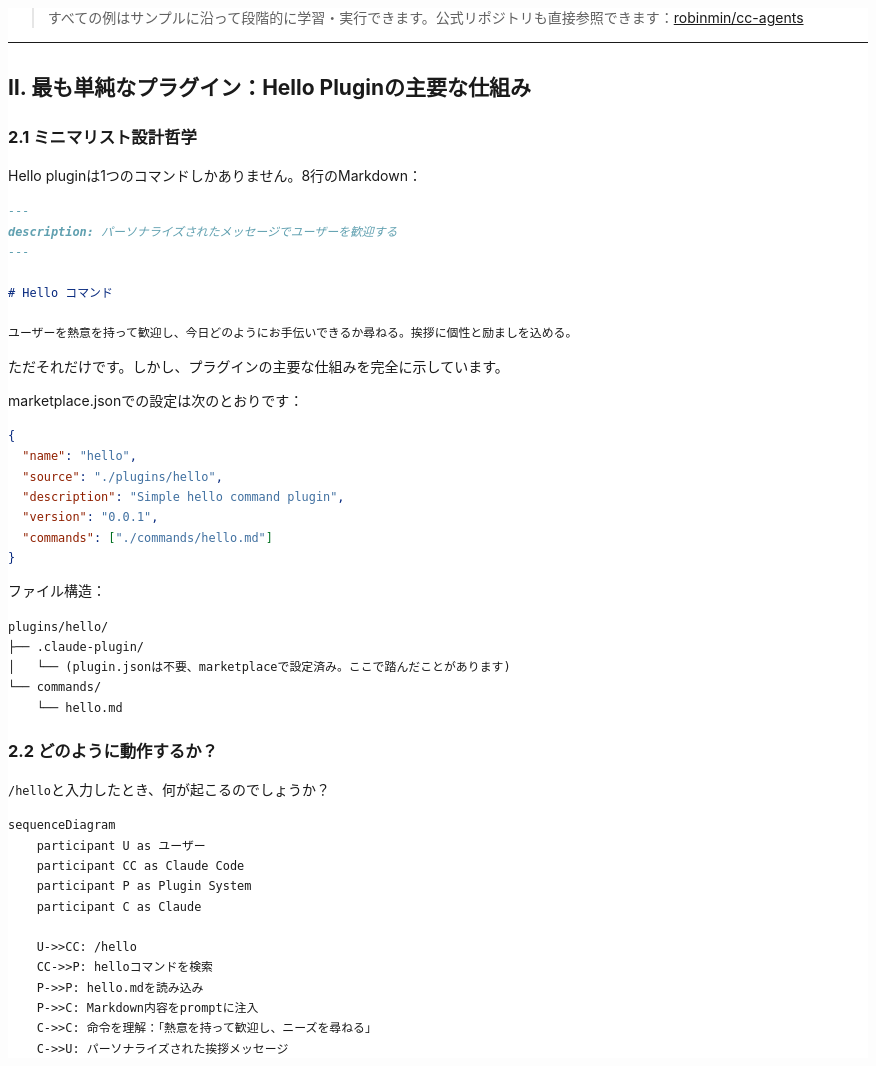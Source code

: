 > すべての例はサンプルに沿って段階的に学習・実行できます。公式リポジトリも直接参照できます：[robinmin/cc-agents](https://github.com/robinmin/cc-agents)

---

## Ⅱ. 最も単純なプラグイン：Hello Pluginの主要な仕組み

### 2.1 ミニマリスト設計哲学

Hello pluginは1つのコマンドしかありません。8行のMarkdown：

```markdown
---
description: パーソナライズされたメッセージでユーザーを歓迎する
---

# Hello コマンド

ユーザーを熱意を持って歓迎し、今日どのようにお手伝いできるか尋ねる。挨拶に個性と励ましを込める。
```

ただそれだけです。しかし、プラグインの主要な仕組みを完全に示しています。

marketplace.jsonでの設定は次のとおりです：

```json
{
  "name": "hello",
  "source": "./plugins/hello",
  "description": "Simple hello command plugin",
  "version": "0.0.1",
  "commands": ["./commands/hello.md"]
}
```

ファイル構造：

```
plugins/hello/
├── .claude-plugin/
│   └── (plugin.jsonは不要、marketplaceで設定済み。ここで踏んだことがあります)
└── commands/
    └── hello.md
```

### 2.2 どのように動作するか？

`/hello`と入力したとき、何が起こるのでしょうか？

```mermaid
sequenceDiagram
    participant U as ユーザー
    participant CC as Claude Code
    participant P as Plugin System
    participant C as Claude

    U->>CC: /hello
    CC->>P: helloコマンドを検索
    P->>P: hello.mdを読み込み
    P->>C: Markdown内容をpromptに注入
    C->>C: 命令を理解：「熱意を持って歓迎し、ニーズを尋ねる」
    C->>U: パーソナライズされた挨拶メッセージ
```
